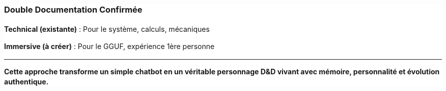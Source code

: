 ### Double Documentation Confirmée

**Technical (existante)** : Pour le système, calculs, mécaniques

**Immersive (à créer)** : Pour le GGUF, expérience 1ère personne

---

**Cette approche transforme un simple chatbot en un véritable personnage D&D vivant avec mémoire, personnalité et évolution authentique.**
